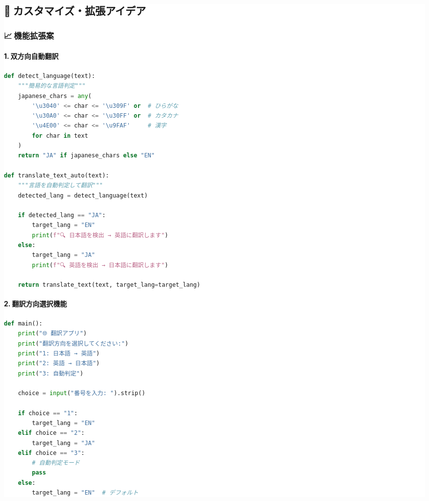 ## 🎨 **カスタマイズ・拡張アイデア**

### 📈 **機能拡張案**

#### **1. 双方向自動翻訳**
```python
def detect_language(text):
    """簡易的な言語判定"""
    japanese_chars = any(
        '\u3040' <= char <= '\u309F' or  # ひらがな
        '\u30A0' <= char <= '\u30FF' or  # カタカナ  
        '\u4E00' <= char <= '\u9FAF'     # 漢字
        for char in text
    )
    return "JA" if japanese_chars else "EN"

def translate_text_auto(text):
    """言語を自動判定して翻訳"""
    detected_lang = detect_language(text)
    
    if detected_lang == "JA":
        target_lang = "EN"
        print(f"🔍 日本語を検出 → 英語に翻訳します")
    else:
        target_lang = "JA" 
        print(f"🔍 英語を検出 → 日本語に翻訳します")
    
    return translate_text(text, target_lang=target_lang)
```

#### **2. 翻訳方向選択機能**
```python
def main():
    print("🌐 翻訳アプリ")
    print("翻訳方向を選択してください:")
    print("1: 日本語 → 英語")
    print("2: 英語 → 日本語") 
    print("3: 自動判定")
    
    choice = input("番号を入力: ").strip()
    
    if choice == "1":
        target_lang = "EN"
    elif choice == "2":
        target_lang = "JA"
    elif choice == "3":
        # 自動判定モード
        pass
    else:
        target_lang = "EN"  # デフォルト
```
